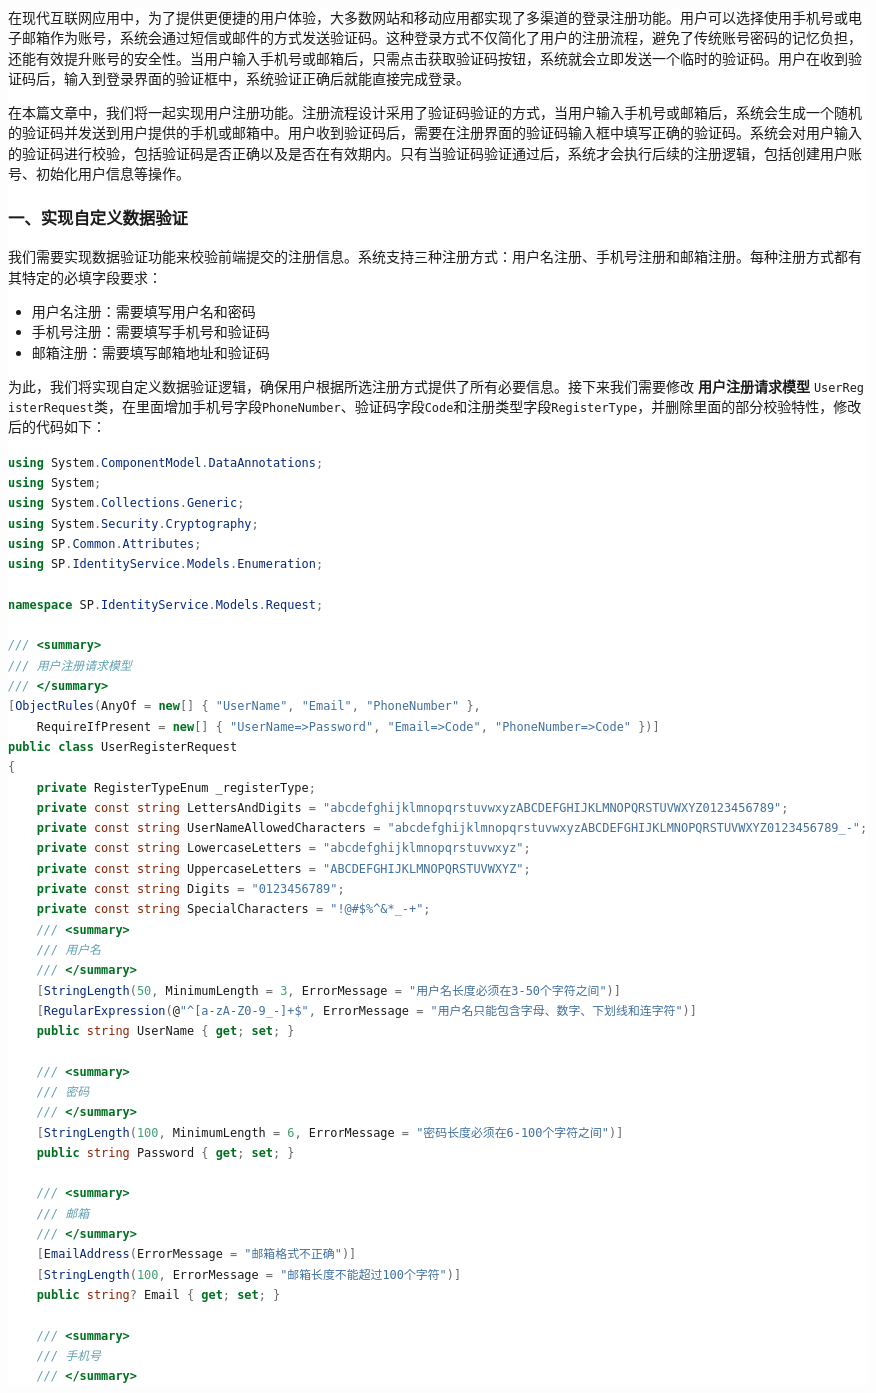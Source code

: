 在现代互联网应用中，为了提供更便捷的用户体验，大多数网站和移动应用都实现了多渠道的登录注册功能。用户可以选择使用手机号或电子邮箱作为账号，系统会通过短信或邮件的方式发送验证码。这种登录方式不仅简化了用户的注册流程，避免了传统账号密码的记忆负担，还能有效提升账号的安全性。当用户输入手机号或邮箱后，只需点击获取验证码按钮，系统就会立即发送一个临时的验证码。用户在收到验证码后，输入到登录界面的验证框中，系统验证正确后就能直接完成登录。

在本篇文章中，我们将一起实现用户注册功能。注册流程设计采用了验证码验证的方式，当用户输入手机号或邮箱后，系统会生成一个随机的验证码并发送到用户提供的手机或邮箱中。用户收到验证码后，需要在注册界面的验证码输入框中填写正确的验证码。系统会对用户输入的验证码进行校验，包括验证码是否正确以及是否在有效期内。只有当验证码验证通过后，系统才会执行后续的注册逻辑，包括创建用户账号、初始化用户信息等操作。

### 一、实现自定义数据验证
我们需要实现数据验证功能来校验前端提交的注册信息。系统支持三种注册方式：用户名注册、手机号注册和邮箱注册。每种注册方式都有其特定的必填字段要求：
- 用户名注册：需要填写用户名和密码
- 手机号注册：需要填写手机号和验证码
- 邮箱注册：需要填写邮箱地址和验证码

为此，我们将实现自定义数据验证逻辑，确保用户根据所选注册方式提供了所有必要信息。接下来我们需要修改 **用户注册请求模型** `UserRegisterRequest`类，在里面增加手机号字段`PhoneNumber`、验证码字段`Code`和注册类型字段`RegisterType`，并删除里面的部分校验特性，修改后的代码如下：
```csharp
using System.ComponentModel.DataAnnotations;
using System;
using System.Collections.Generic;
using System.Security.Cryptography;
using SP.Common.Attributes;
using SP.IdentityService.Models.Enumeration;

namespace SP.IdentityService.Models.Request;

/// <summary>
/// 用户注册请求模型
/// </summary>
[ObjectRules(AnyOf = new[] { "UserName", "Email", "PhoneNumber" },
    RequireIfPresent = new[] { "UserName=>Password", "Email=>Code", "PhoneNumber=>Code" })]
public class UserRegisterRequest
{
    private RegisterTypeEnum _registerType;
    private const string LettersAndDigits = "abcdefghijklmnopqrstuvwxyzABCDEFGHIJKLMNOPQRSTUVWXYZ0123456789";
    private const string UserNameAllowedCharacters = "abcdefghijklmnopqrstuvwxyzABCDEFGHIJKLMNOPQRSTUVWXYZ0123456789_-";
    private const string LowercaseLetters = "abcdefghijklmnopqrstuvwxyz";
    private const string UppercaseLetters = "ABCDEFGHIJKLMNOPQRSTUVWXYZ";
    private const string Digits = "0123456789";
    private const string SpecialCharacters = "!@#$%^&*_-+";
    /// <summary>
    /// 用户名
    /// </summary>
    [StringLength(50, MinimumLength = 3, ErrorMessage = "用户名长度必须在3-50个字符之间")]
    [RegularExpression(@"^[a-zA-Z0-9_-]+$", ErrorMessage = "用户名只能包含字母、数字、下划线和连字符")]
    public string UserName { get; set; }

    /// <summary>
    /// 密码
    /// </summary>
    [StringLength(100, MinimumLength = 6, ErrorMessage = "密码长度必须在6-100个字符之间")]
    public string Password { get; set; }

    /// <summary>
    /// 邮箱
    /// </summary>
    [EmailAddress(ErrorMessage = "邮箱格式不正确")]
    [StringLength(100, ErrorMessage = "邮箱长度不能超过100个字符")]
    public string? Email { get; set; }

    /// <summary>
    /// 手机号
    /// </summary>
```